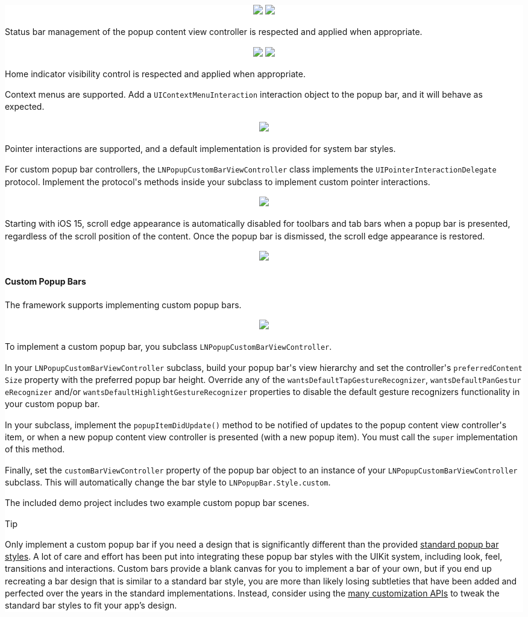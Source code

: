 <p align="center"><img src="./Supplements/hidesBottomBar_TabBar.gif" width="360"/> <img src="./Supplements/hidesBottomBar_Toolbar.gif" width="360"/></p>

Status bar management of the popup content view controller is respected and applied when appropriate.

<p align="center"><img src="./Supplements/statusbar_style.gif" width="360"/> <img src="./Supplements/statusbar_hidden.gif" width="360"/></p>

Home indicator visibility control is respected and applied when appropriate.

Context menus are supported. Add a `UIContextMenuInteraction` interaction object to the popup bar, and it will behave as expected.

<p align="center"><img src="./Supplements/popup_bar_context_menu.png" width="360"/></p>

Pointer interactions are supported, and a default implementation is provided for system bar styles.

For custom popup bar controllers, the `LNPopupCustomBarViewController` class implements the `UIPointerInteractionDelegate` protocol. Implement the protocol's methods inside your subclass to implement custom pointer interactions.

<p align="center"><img src="./Supplements/pointer_interaction.gif"/></p>

Starting with iOS 15, scroll edge appearance is automatically disabled for toolbars and tab bars when a popup bar is presented, regardless of the scroll position of the content. Once the popup bar is dismissed, the scroll edge appearance is restored.

<p align="center"><img src="./Supplements/scroll_edge_appearance.gif" width="360"/></p>

#### Custom Popup Bars

The framework supports implementing custom popup bars.

<p align="center"><img src="./Supplements/custom_bar.png" width="360"/></p>

To implement a custom popup bar, you subclass `LNPopupCustomBarViewController`.

In your `LNPopupCustomBarViewController` subclass, build your popup bar's view hierarchy and set the controller's `preferredContentSize` property with the preferred popup bar height. Override any of the `wantsDefaultTapGestureRecognizer`, `wantsDefaultPanGestureRecognizer` and/or `wantsDefaultHighlightGestureRecognizer` properties to disable the default gesture recognizers functionality in your custom popup bar.

In your subclass, implement the `popupItemDidUpdate()` method to be notified of updates to the popup content view controller's item, or when a new popup content view controller is presented (with a new popup item). You must call the `super` implementation of this method.

Finally, set the `customBarViewController` property of the popup bar object to an instance of your `LNPopupCustomBarViewController` subclass. This will automatically change the bar style to `LNPopupBar.Style.custom`.

The included demo project includes two example custom popup bar scenes.

> [!TIP]
> Only implement a custom popup bar if you need a design that is significantly different than the provided [standard popup bar styles](#bar-style). A lot of care and effort has been put into integrating these popup bar styles with the UIKit system, including look, feel, transitions and interactions. Custom bars provide a blank canvas for you to implement a bar of your own, but if you end up recreating a bar design that is similar to a standard bar style, you are more than likely losing subtleties that have been added and perfected over the years in the standard implementations. Instead, consider using the [many customization APIs](#popup-bar-customization) to tweak the standard bar styles to fit your app’s design.
